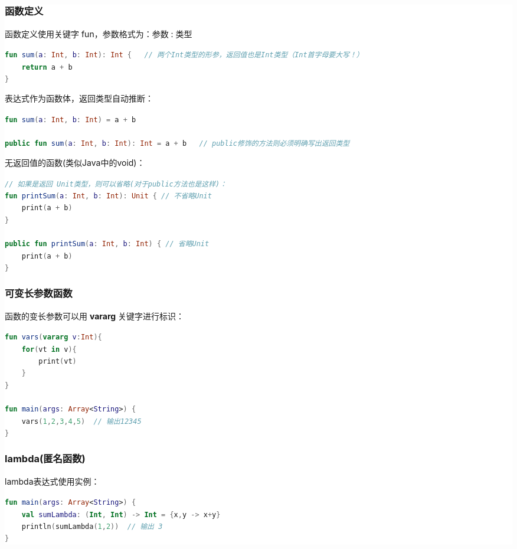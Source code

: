 

### 函数定义

函数定义使用关键字 fun，参数格式为：参数 : 类型

```kotlin
fun sum(a: Int, b: Int): Int {   // 两个Int类型的形参，返回值也是Int类型（Int首字母要大写！）
    return a + b
}
```

表达式作为函数体，返回类型自动推断：

```kotlin
fun sum(a: Int, b: Int) = a + b

public fun sum(a: Int, b: Int): Int = a + b   // public修饰的方法则必须明确写出返回类型
```

无返回值的函数(类似Java中的void)：

```kotlin
// 如果是返回 Unit类型，则可以省略(对于public方法也是这样)：
fun printSum(a: Int, b: Int): Unit { // 不省略Unit
    print(a + b)
}

public fun printSum(a: Int, b: Int) { // 省略Unit
    print(a + b)
}
```



### 可变长参数函数

函数的变长参数可以用 **vararg** 关键字进行标识：

```kotlin
fun vars(vararg v:Int){
    for(vt in v){
        print(vt)
    }
}

fun main(args: Array<String>) {
    vars(1,2,3,4,5)  // 输出12345
}
```



### lambda(匿名函数)

lambda表达式使用实例：

```kotlin
fun main(args: Array<String>) {
    val sumLambda: (Int, Int) -> Int = {x,y -> x+y}
    println(sumLambda(1,2))  // 输出 3
}
```
